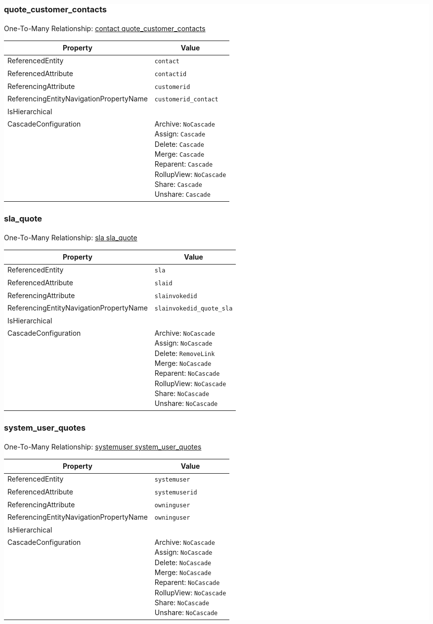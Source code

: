 ### <a name="BKMK_quote_customer_contacts"></a> quote_customer_contacts

One-To-Many Relationship: [contact quote_customer_contacts](contact.md#BKMK_quote_customer_contacts)

|Property|Value|
|---|---|
|ReferencedEntity|`contact`|
|ReferencedAttribute|`contactid`|
|ReferencingAttribute|`customerid`|
|ReferencingEntityNavigationPropertyName|`customerid_contact`|
|IsHierarchical||
|CascadeConfiguration|Archive: `NoCascade`<br />Assign: `Cascade`<br />Delete: `Cascade`<br />Merge: `Cascade`<br />Reparent: `Cascade`<br />RollupView: `NoCascade`<br />Share: `Cascade`<br />Unshare: `Cascade`|

### <a name="BKMK_sla_quote"></a> sla_quote

One-To-Many Relationship: [sla sla_quote](sla.md#BKMK_sla_quote)

|Property|Value|
|---|---|
|ReferencedEntity|`sla`|
|ReferencedAttribute|`slaid`|
|ReferencingAttribute|`slainvokedid`|
|ReferencingEntityNavigationPropertyName|`slainvokedid_quote_sla`|
|IsHierarchical||
|CascadeConfiguration|Archive: `NoCascade`<br />Assign: `NoCascade`<br />Delete: `RemoveLink`<br />Merge: `NoCascade`<br />Reparent: `NoCascade`<br />RollupView: `NoCascade`<br />Share: `NoCascade`<br />Unshare: `NoCascade`|

### <a name="BKMK_system_user_quotes"></a> system_user_quotes

One-To-Many Relationship: [systemuser system_user_quotes](systemuser.md#BKMK_system_user_quotes)

|Property|Value|
|---|---|
|ReferencedEntity|`systemuser`|
|ReferencedAttribute|`systemuserid`|
|ReferencingAttribute|`owninguser`|
|ReferencingEntityNavigationPropertyName|`owninguser`|
|IsHierarchical||
|CascadeConfiguration|Archive: `NoCascade`<br />Assign: `NoCascade`<br />Delete: `NoCascade`<br />Merge: `NoCascade`<br />Reparent: `NoCascade`<br />RollupView: `NoCascade`<br />Share: `NoCascade`<br />Unshare: `NoCascade`|
